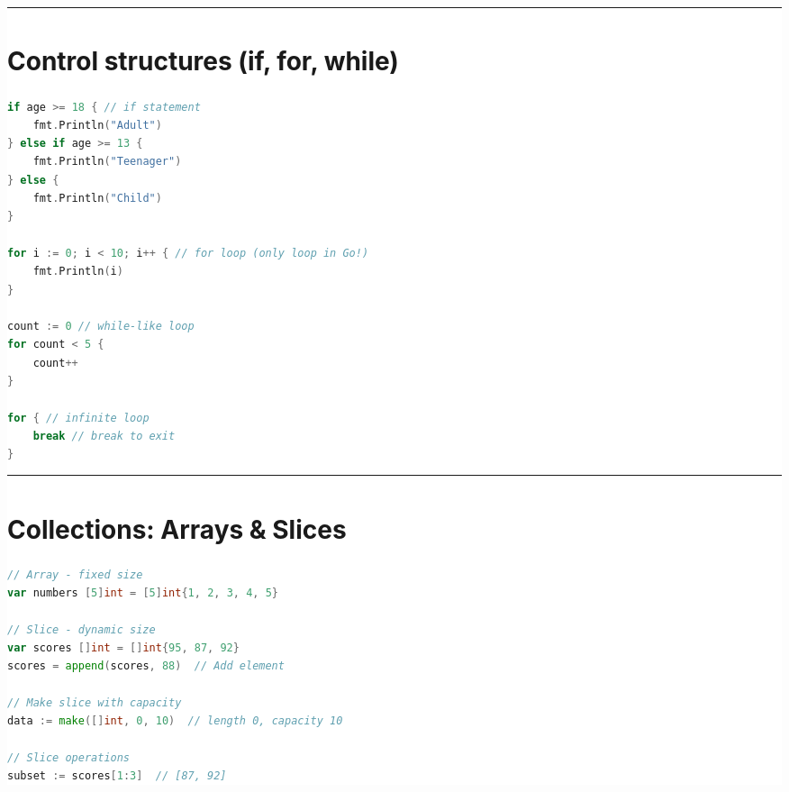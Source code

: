 </div>

---

# Control structures (if, for, while)

<div class="slide-content">

```go
if age >= 18 { // if statement
    fmt.Println("Adult")
} else if age >= 13 {
    fmt.Println("Teenager")
} else {
    fmt.Println("Child")
}

for i := 0; i < 10; i++ { // for loop (only loop in Go!)
    fmt.Println(i)
}

count := 0 // while-like loop
for count < 5 {
    count++
}

for { // infinite loop
    break // break to exit
}
```

</div>

---

# Collections: Arrays & Slices

<div class="slide-content">

```go
// Array - fixed size
var numbers [5]int = [5]int{1, 2, 3, 4, 5}

// Slice - dynamic size
var scores []int = []int{95, 87, 92}
scores = append(scores, 88)  // Add element

// Make slice with capacity
data := make([]int, 0, 10)  // length 0, capacity 10

// Slice operations
subset := scores[1:3]  // [87, 92]
```
